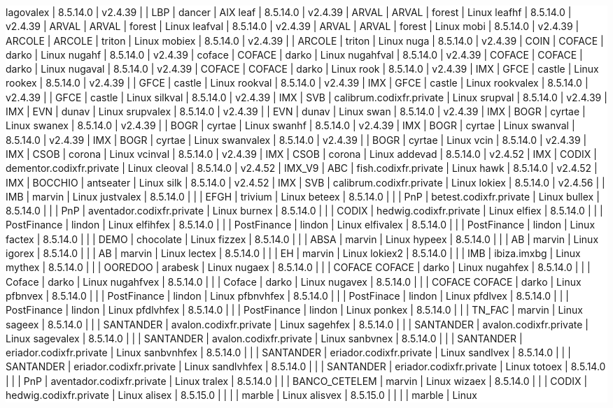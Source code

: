 lagovalex | 8.5.14.0 | v2.4.39 |  |  LBP | dancer | AIX
leaf | 8.5.14.0 | v2.4.39 | ARVAL | ARVAL  | forest | Linux
leafhf | 8.5.14.0 | v2.4.39 | ARVAL | ARVAL  | forest | Linux
leafval | 8.5.14.0 | v2.4.39 | ARVAL | ARVAL  | forest | Linux
mobi | 8.5.14.0 | v2.4.39 | ARCOLE | ARCOLE  | triton | Linux
mobiex | 8.5.14.0 | v2.4.39 |  |  ARCOLE | triton | Linux
nuga | 8.5.14.0 | v2.4.39 | COIN | COFACE  | darko | Linux
nugahf | 8.5.14.0 | v2.4.39 | coface | COFACE  | darko | Linux
nugahfval | 8.5.14.0 | v2.4.39 | COFACE | COFACE  | darko | Linux
nugaval | 8.5.14.0 | v2.4.39 | COFACE | COFACE  | darko | Linux
rook | 8.5.14.0 | v2.4.39 | IMX | GFCE  | castle | Linux
rookex | 8.5.14.0 | v2.4.39 |  |  GFCE | castle | Linux
rookval | 8.5.14.0 | v2.4.39 | IMX | GFCE  | castle | Linux
rookvalex | 8.5.14.0 | v2.4.39 |  |  GFCE | castle | Linux
silkval | 8.5.14.0 | v2.4.39 | IMX | SVB  | calibrum.codixfr.private | Linux
srupval | 8.5.14.0 | v2.4.39 | IMX | EVN  | dunav | Linux
srupvalex | 8.5.14.0 | v2.4.39 |  |  EVN | dunav | Linux
swan | 8.5.14.0 | v2.4.39 | IMX | BOGR  | cyrtae | Linux
swanex | 8.5.14.0 | v2.4.39 |  |  BOGR | cyrtae | Linux
swanhf | 8.5.14.0 | v2.4.39 | IMX | BOGR  | cyrtae | Linux
swanval | 8.5.14.0 | v2.4.39 | IMX | BOGR  | cyrtae | Linux
swanvalex | 8.5.14.0 | v2.4.39 |  |  BOGR | cyrtae | Linux
vcin | 8.5.14.0 | v2.4.39 | IMX | CSOB  | corona | Linux
vcinval | 8.5.14.0 | v2.4.39 | IMX | CSOB  | corona | Linux
addevad | 8.5.14.0 | v2.4.52 | IMX | CODIX  | dementor.codixfr.private | Linux
cleoval | 8.5.14.0 | v2.4.52 | IMX_V9 | ABC  | fish.codixfr.private | Linux
hawk | 8.5.14.0 | v2.4.52 | IMX | BOCCHIO  | antseater | Linux
silk | 8.5.14.0 | v2.4.52 | IMX | SVB  | calibrum.codixfr.private | Linux
lokiex | 8.5.14.0 | v2.4.56 |  |  IMB | marvin | Linux
justvalex | 8.5.14.0 |  |  |  EFGH | trivium | Linux
beteex | 8.5.14.0 |  |  |  PnP | betest.codixfr.private | Linux
bullex | 8.5.14.0 |  |  |  PnP | aventador.codixfr.private | Linux
burnex | 8.5.14.0 |  |  |  CODIX | hedwig.codixfr.private | Linux
elfiex | 8.5.14.0 |  |  |  PostFinance | lindon | Linux
elfihfex | 8.5.14.0 |  |  |  PostFinance | lindon | Linux
elfivalex | 8.5.14.0 |  |  |  PostFinance | lindon | Linux
factex | 8.5.14.0 |  |  |  DEMO | chocolate | Linux
fizzex | 8.5.14.0 |  |  |  ABSA | marvin | Linux
hypeex | 8.5.14.0 |  |  |  AB | marvin | Linux
igorex | 8.5.14.0 |  |  |  AB | marvin | Linux
lectex | 8.5.14.0 |  |  |  EH | marvin | Linux
lokiex2 | 8.5.14.0 |  |  |  IMB | ibiza.imxbg | Linux
mythex | 8.5.14.0 |  |  |  OOREDOO | arabesk | Linux
nugaex | 8.5.14.0 |  |  | COFACE COFACE | darko | Linux
nugahfex | 8.5.14.0 |  |  |  Coface | darko | Linux
nugahfvex | 8.5.14.0 |  |  |  Coface | darko | Linux
nugavex | 8.5.14.0 |  |  | COFACE COFACE | darko | Linux
pfbnvex | 8.5.14.0 |  |  |  PostFinance | lindon | Linux
pfbnvhfex | 8.5.14.0 |  |  |  PostFinace | lindon | Linux
pfdlvex | 8.5.14.0 |  |  |  PostFinance | lindon | Linux
pfdlvhfex | 8.5.14.0 |  |  |  PostFinance | lindon | Linux
ponkex | 8.5.14.0 |  |  |  TN_FAC | marvin | Linux
sageex | 8.5.14.0 |  |  |  SANTANDER | avalon.codixfr.private | Linux
sagehfex | 8.5.14.0 |  |  |  SANTANDER | avalon.codixfr.private | Linux
sagevalex | 8.5.14.0 |  |  |  SANTANDER | avalon.codixfr.private | Linux
sanbvnex | 8.5.14.0 |  |  |  SANTANDER | eriador.codixfr.private | Linux
sanbvnhfex | 8.5.14.0 |  |  |  SANTANDER | eriador.codixfr.private | Linux
sandlvex | 8.5.14.0 |  |  |  SANTANDER | eriador.codixfr.private | Linux
sandlvhfex | 8.5.14.0 |  |  |  SANTANDER | eriador.codixfr.private | Linux
totoex | 8.5.14.0 |  |  |  PnP | aventador.codixfr.private | Linux
tralex | 8.5.14.0 |  |  |  BANCO_CETELEM | marvin | Linux
wizaex | 8.5.14.0 |  |  |  CODIX | hedwig.codixfr.private | Linux
alisex | 8.5.15.0 |  |  |   | marble | Linux
alisvex | 8.5.15.0 |  |  |   | marble | Linux